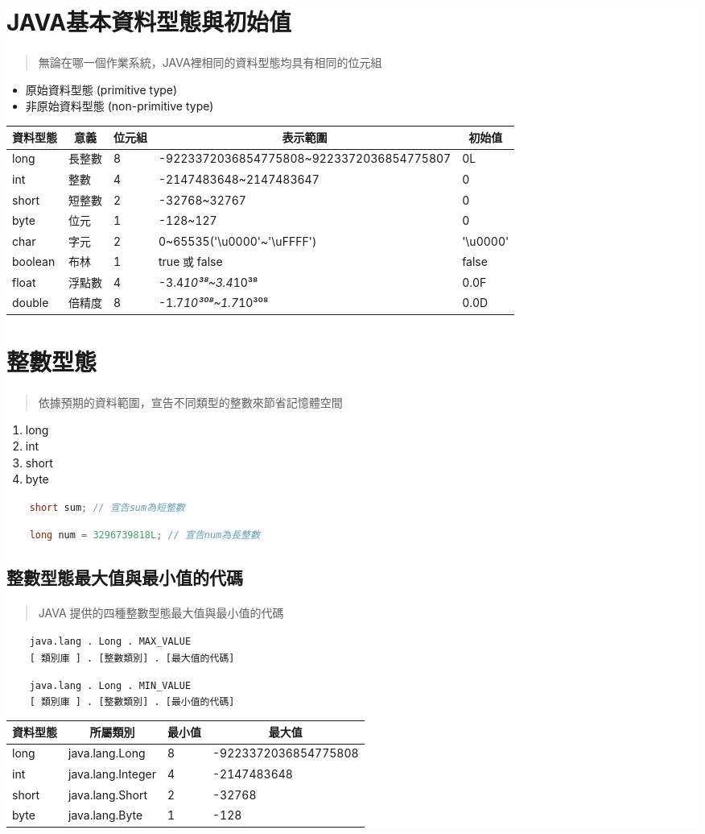 
# JAVA基本資料型態與初始值
> 無論在哪一個作業系統，JAVA裡相同的資料型態均具有相同的位元組

- 原始資料型態 (primitive type)
- 非原始資料型態 (non-primitive type)

|資料型態|意義|位元組|表示範圍|初始值|
|---|---|---|---|---|
|long|長整數|8|-9223372036854775808~9223372036854775807|0L|
|int|整數|4|-2147483648~2147483647|0|
|short|短整數|2|-32768~32767|0|
|byte|位元|1|-128~127|0|
|char|字元|2|0~65535('\u0000'~'\uFFFF')|'\u0000'|
|boolean|布林|1|true 或 false|false|
|float|浮點數|4|-3.4*10³⁸~3.4*10³⁸|0.0F|
|double|倍精度|8|-1.7*10³⁰⁸~1.7*10³⁰⁸|0.0D|

# 整數型態
> 依據預期的資料範圍，宣告不同類型的整數來節省記憶體空間

1. long
2. int
3. short
4. byte

```java
    short sum; // 宣告sum為短整數
```

```java
    long num = 3296739818L; // 宣告num為長整數
```
## 整數型態最大值與最小值的代碼
> JAVA 提供的四種整數型態最大值與最小值的代碼

```
    java.lang . Long . MAX_VALUE
    [ 類別庫 ] . [整數類別] . [最大值的代碼]
```

```
    java.lang . Long . MIN_VALUE
    [ 類別庫 ] . [整數類別] . [最小值的代碼]
```

|資料型態|所屬類別|最小值|最大值|
|---|---|---|---|
|long|java.lang.Long|8|-9223372036854775808|9223372036854775807|
|int|java.lang.Integer|4|-2147483648|2147483647|
|short|java.lang.Short|2|-32768|32767|
|byte|java.lang.Byte|1|-128|127|
